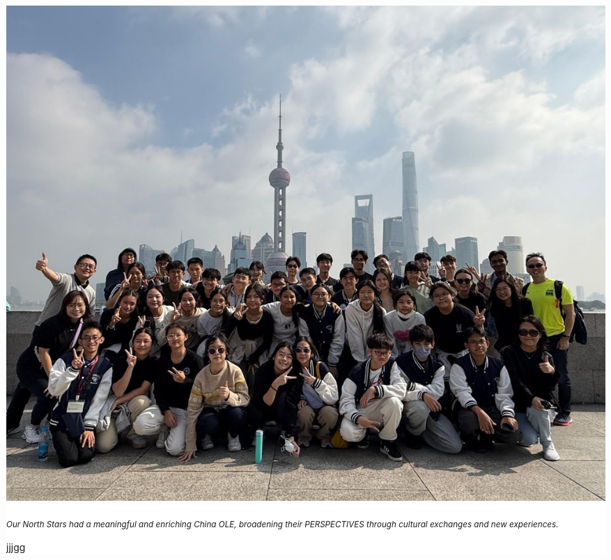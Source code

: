 <img style="width: 100%" height="auto" width="100%" alt="" src="/images/2023 Distinctive Programmes/OLE/1.jpg">
</div>
<p><em><sub>Our North Stars had a meaningful and enriching China OLE, broadening their PERSPECTIVES through cultural exchanges and new experiences.</sub></em>
</p>
<p></p>
<p>jjjgg</p>